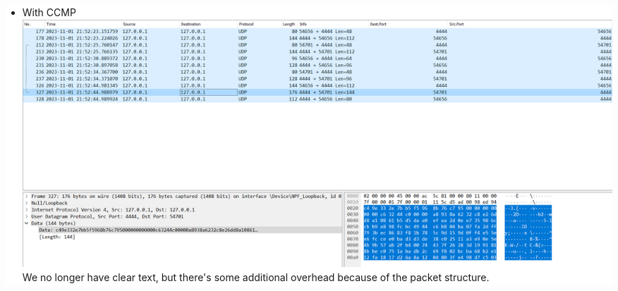 
- With CCMP
![](ccmp/images/with-ccmp.png)
We no longer have clear text, but there's some additional overhead because of the packet structure.   
